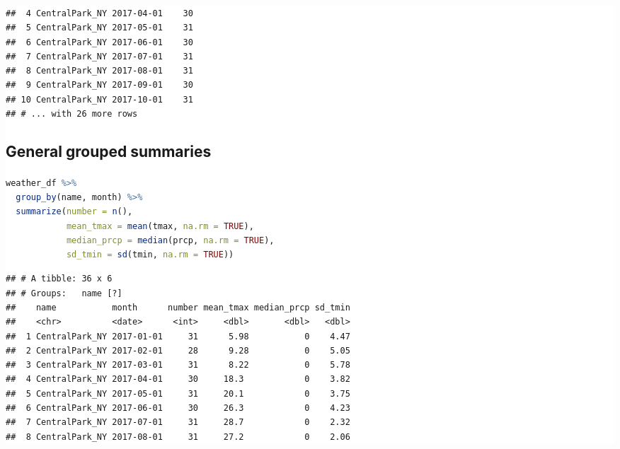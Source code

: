     ##  4 CentralPark_NY 2017-04-01    30
    ##  5 CentralPark_NY 2017-05-01    31
    ##  6 CentralPark_NY 2017-06-01    30
    ##  7 CentralPark_NY 2017-07-01    31
    ##  8 CentralPark_NY 2017-08-01    31
    ##  9 CentralPark_NY 2017-09-01    30
    ## 10 CentralPark_NY 2017-10-01    31
    ## # ... with 26 more rows

General grouped summaries
-------------------------

``` r
weather_df %>% 
  group_by(name, month) %>% 
  summarize(number = n(),
            mean_tmax = mean(tmax, na.rm = TRUE),
            median_prcp = median(prcp, na.rm = TRUE),
            sd_tmin = sd(tmin, na.rm = TRUE))
```

    ## # A tibble: 36 x 6
    ## # Groups:   name [?]
    ##    name           month      number mean_tmax median_prcp sd_tmin
    ##    <chr>          <date>      <int>     <dbl>       <dbl>   <dbl>
    ##  1 CentralPark_NY 2017-01-01     31      5.98           0    4.47
    ##  2 CentralPark_NY 2017-02-01     28      9.28           0    5.05
    ##  3 CentralPark_NY 2017-03-01     31      8.22           0    5.78
    ##  4 CentralPark_NY 2017-04-01     30     18.3            0    3.82
    ##  5 CentralPark_NY 2017-05-01     31     20.1            0    3.75
    ##  6 CentralPark_NY 2017-06-01     30     26.3            0    4.23
    ##  7 CentralPark_NY 2017-07-01     31     28.7            0    2.32
    ##  8 CentralPark_NY 2017-08-01     31     27.2            0    2.06